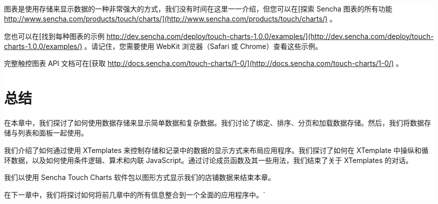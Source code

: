 图表是使用存储来显示数据的一种非常强大的方式，我们没有时间在这里一一介绍，但您可以在[探索 Sencha 图表的所有功能 http://www.sencha.com/products/touch/charts/](http://www.sencha.com/products/touch/charts/) 。

您也可以在[找到每种图表的示例 http://dev.sencha.com/deploy/touch-charts-1.0.0/examples/](http://dev.sencha.com/deploy/touch-charts-1.0.0/examples/) 。请记住，您需要使用 WebKit 浏览器（Safari 或 Chrome）查看这些示例。

完整触控图表 API 文档可在[获取 http://docs.sencha.com/touch-charts/1-0/](http://docs.sencha.com/touch-charts/1-0/) 。

# 总结

在本章中，我们探讨了如何使用数据存储来显示简单数据和复杂数据。我们讨论了绑定、排序、分页和加载数据存储。然后，我们将数据存储与列表和面板一起使用。

我们介绍了如何通过使用 XTemplates 来控制存储和记录中的数据的显示方式来布局应用程序。我们探讨了如何在 XTemplate 中操纵和循环数据，以及如何使用条件逻辑、算术和内联 JavaScript。通过讨论成员函数及其一些用法，我们结束了关于 XTemplates 的对话。

我们以使用 Sencha Touch Charts 软件包以图形方式显示我们的店铺数据来结束本章。

在下一章中，我们将探讨如何将前几章中的所有信息整合到一个全面的应用程序中。`